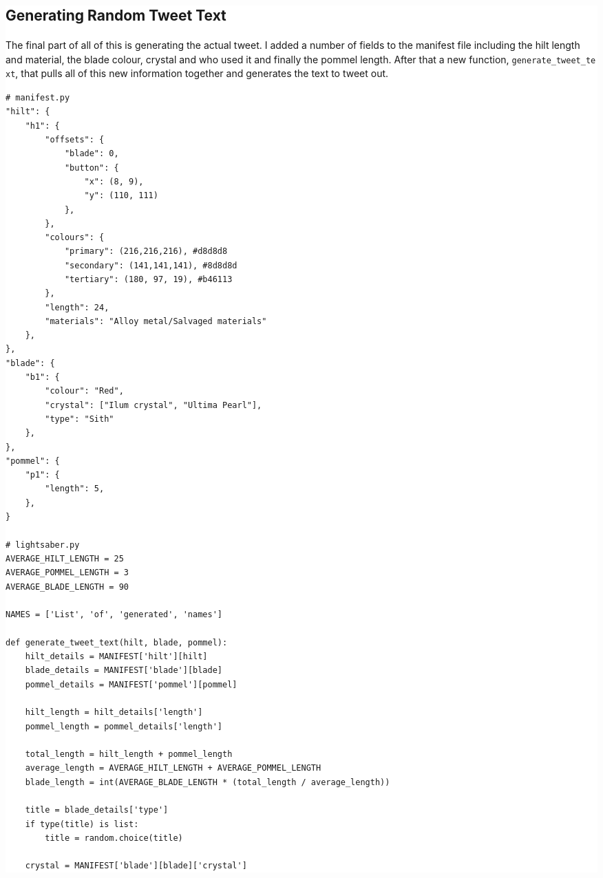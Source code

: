 
## Generating Random Tweet Text
The final part of all of this is generating the actual tweet. I added a number of fields to the manifest file including the hilt length and material, the blade colour, crystal and who used it and finally the pommel length. After that a new function, `generate_tweet_text`, that pulls all of this new information together and generates the text to tweet out.

```
# manifest.py
"hilt": {
    "h1": {
        "offsets": {
            "blade": 0,
            "button": {
                "x": (8, 9),
                "y": (110, 111)
            },
        },
        "colours": {
            "primary": (216,216,216), #d8d8d8
            "secondary": (141,141,141), #8d8d8d
            "tertiary": (180, 97, 19), #b46113
        },
        "length": 24,
        "materials": "Alloy metal/Salvaged materials"
    },
},
"blade": {
    "b1": {
        "colour": "Red",
        "crystal": ["Ilum crystal", "Ultima Pearl"],
        "type": "Sith"
    },
},
"pommel": {
    "p1": {
        "length": 5,
    },
}

# lightsaber.py
AVERAGE_HILT_LENGTH = 25
AVERAGE_POMMEL_LENGTH = 3
AVERAGE_BLADE_LENGTH = 90

NAMES = ['List', 'of', 'generated', 'names']

def generate_tweet_text(hilt, blade, pommel):
    hilt_details = MANIFEST['hilt'][hilt]
    blade_details = MANIFEST['blade'][blade]
    pommel_details = MANIFEST['pommel'][pommel]

    hilt_length = hilt_details['length']
    pommel_length = pommel_details['length']

    total_length = hilt_length + pommel_length
    average_length = AVERAGE_HILT_LENGTH + AVERAGE_POMMEL_LENGTH
    blade_length = int(AVERAGE_BLADE_LENGTH * (total_length / average_length))

    title = blade_details['type']
    if type(title) is list:
        title = random.choice(title)

    crystal = MANIFEST['blade'][blade]['crystal']
```